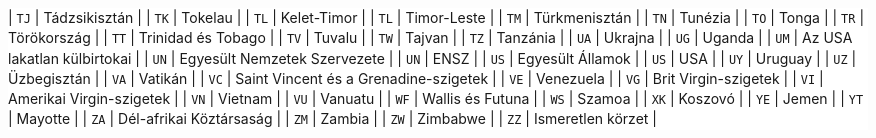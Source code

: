 | `TJ` | Tádzsikisztán |
| `TK` | Tokelau |
| `TL` | Kelet-Timor |
| `TL` | Timor-Leste |
| `TM` | Türkmenisztán |
| `TN` | Tunézia |
| `TO` | Tonga |
| `TR` | Törökország |
| `TT` | Trinidad és Tobago |
| `TV` | Tuvalu |
| `TW` | Tajvan |
| `TZ` | Tanzánia |
| `UA` | Ukrajna |
| `UG` | Uganda |
| `UM` | Az USA lakatlan külbirtokai |
| `UN` | Egyesült Nemzetek Szervezete |
| `UN` | ENSZ |
| `US` | Egyesült Államok |
| `US` | USA |
| `UY` | Uruguay |
| `UZ` | Üzbegisztán |
| `VA` | Vatikán |
| `VC` | Saint Vincent és a Grenadine-szigetek |
| `VE` | Venezuela |
| `VG` | Brit Virgin-szigetek |
| `VI` | Amerikai Virgin-szigetek |
| `VN` | Vietnam |
| `VU` | Vanuatu |
| `WF` | Wallis és Futuna |
| `WS` | Szamoa |
| `XK` | Koszovó |
| `YE` | Jemen |
| `YT` | Mayotte |
| `ZA` | Dél-afrikai Köztársaság |
| `ZM` | Zambia |
| `ZW` | Zimbabwe |
| `ZZ` | Ismeretlen körzet |
